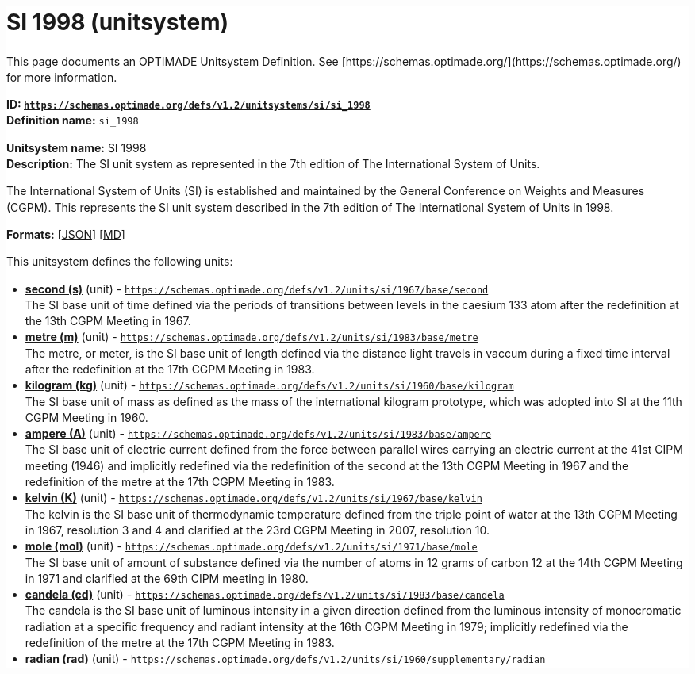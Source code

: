 # SI 1998 (unitsystem)

This page documents an [OPTIMADE](https://www.optimade.org/) [Unitsystem Definition](https://schemas.optimade.org/#definitions). See [https://schemas.optimade.org/](https://schemas.optimade.org/) for more information.

**ID: [`https://schemas.optimade.org/defs/v1.2/unitsystems/si/si_1998`](https://schemas.optimade.org/defs/v1.2/unitsystems/si/si_1998.md)**  
**Definition name:** `si_1998`

**Unitsystem name:** SI 1998  
**Description:** The SI unit system as represented in the 7th edition of The International System of Units.

The International System of Units (SI) is established and maintained by the General Conference on Weights and Measures (CGPM).
This represents the SI unit system described in the 7th edition of The International System of Units in 1998.

**Formats:** [[JSON](si_1998.json)] [[MD](si_1998.md)]

This unitsystem defines the following units:

* **[second (s)](../../units/si/1967/base/second.md)** (unit) - [`https://schemas.optimade.org/defs/v1.2/units/si/1967/base/second`](https://schemas.optimade.org/defs/v1.2/units/si/1967/base/second.md)  
  The SI base unit of time defined via the periods of transitions between levels in the caesium 133 atom after the redefinition at the 13th CGPM Meeting in 1967.
* **[metre (m)](../../units/si/1983/base/metre.md)** (unit) - [`https://schemas.optimade.org/defs/v1.2/units/si/1983/base/metre`](https://schemas.optimade.org/defs/v1.2/units/si/1983/base/metre.md)  
  The metre, or meter, is the SI base unit of length defined via the distance light travels in vaccum during a fixed time interval after the redefinition at the 17th CGPM Meeting in 1983.
* **[kilogram (kg)](../../units/si/1960/base/kilogram.md)** (unit) - [`https://schemas.optimade.org/defs/v1.2/units/si/1960/base/kilogram`](https://schemas.optimade.org/defs/v1.2/units/si/1960/base/kilogram.md)  
  The SI base unit of mass as defined as the mass of the international kilogram prototype, which was adopted into SI at the 11th CGPM Meeting in 1960.
* **[ampere (A)](../../units/si/1983/base/ampere.md)** (unit) - [`https://schemas.optimade.org/defs/v1.2/units/si/1983/base/ampere`](https://schemas.optimade.org/defs/v1.2/units/si/1983/base/ampere.md)  
  The SI base unit of electric current defined from the force between parallel wires carrying an electric current at the 41st CIPM meeting (1946) and implicitly redefined via the redefinition of the second at the 13th CGPM Meeting in 1967 and the redefinition of the metre at the 17th CGPM Meeting in 1983.
* **[kelvin (K)](../../units/si/1967/base/kelvin.md)** (unit) - [`https://schemas.optimade.org/defs/v1.2/units/si/1967/base/kelvin`](https://schemas.optimade.org/defs/v1.2/units/si/1967/base/kelvin.md)  
  The kelvin is the SI base unit of thermodynamic temperature defined from the triple point of water at the 13th CGPM Meeting in 1967, resolution 3 and 4 and clarified at the 23rd CGPM Meeting in 2007, resolution 10.
* **[mole (mol)](../../units/si/1971/base/mole.md)** (unit) - [`https://schemas.optimade.org/defs/v1.2/units/si/1971/base/mole`](https://schemas.optimade.org/defs/v1.2/units/si/1971/base/mole.md)  
  The SI base unit of amount of substance defined via the number of atoms in 12 grams of carbon 12 at the 14th CGPM Meeting in 1971 and clarified at the 69th CIPM meeting in 1980.
* **[candela (cd)](../../units/si/1983/base/candela.md)** (unit) - [`https://schemas.optimade.org/defs/v1.2/units/si/1983/base/candela`](https://schemas.optimade.org/defs/v1.2/units/si/1983/base/candela.md)  
  The candela is the SI base unit of luminous intensity in a given direction defined from the luminous intensity of monocromatic radiation at a specific frequency and radiant intensity at the 16th CGPM Meeting in 1979; implicitly redefined via the redefinition of the metre at the 17th CGPM Meeting in 1983.
* **[radian (rad)](../../units/si/1960/supplementary/radian.md)** (unit) - [`https://schemas.optimade.org/defs/v1.2/units/si/1960/supplementary/radian`](https://schemas.optimade.org/defs/v1.2/units/si/1960/supplementary/radian.md)  